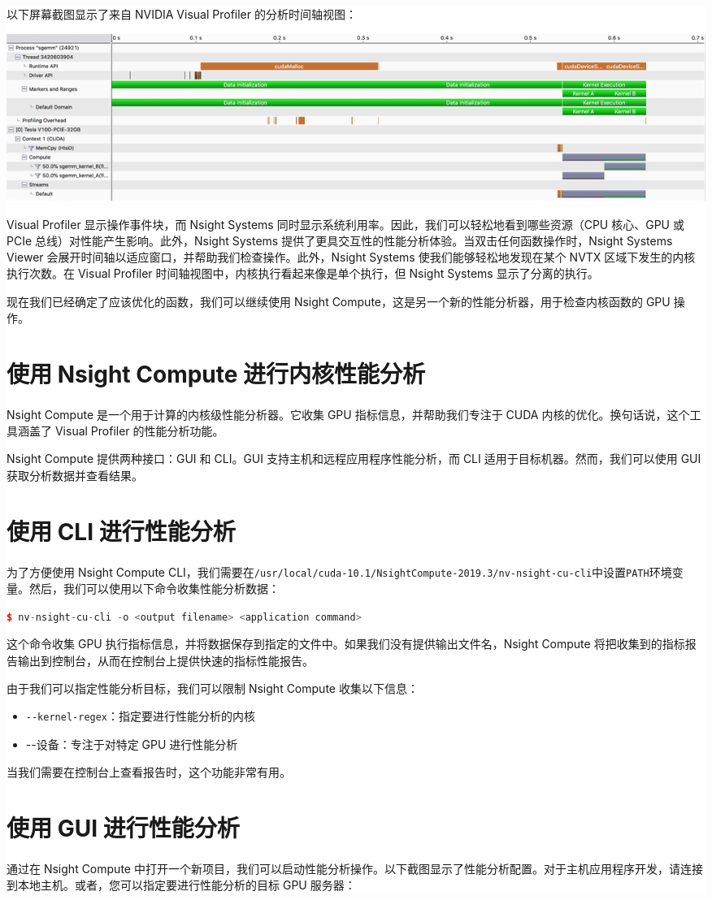 以下屏幕截图显示了来自 NVIDIA Visual Profiler 的分析时间轴视图：

![](img/52c8ca52-275f-4dd2-a7cc-d17b30f0dfc0.png)

Visual Profiler 显示操作事件块，而 Nsight Systems 同时显示系统利用率。因此，我们可以轻松地看到哪些资源（CPU 核心、GPU 或 PCIe 总线）对性能产生影响。此外，Nsight Systems 提供了更具交互性的性能分析体验。当双击任何函数操作时，Nsight Systems Viewer 会展开时间轴以适应窗口，并帮助我们检查操作。此外，Nsight Systems 使我们能够轻松地发现在某个 NVTX 区域下发生的内核执行次数。在 Visual Profiler 时间轴视图中，内核执行看起来像是单个执行，但 Nsight Systems 显示了分离的执行。

现在我们已经确定了应该优化的函数，我们可以继续使用 Nsight Compute，这是另一个新的性能分析器，用于检查内核函数的 GPU 操作。

# 使用 Nsight Compute 进行内核性能分析

Nsight Compute 是一个用于计算的内核级性能分析器。它收集 GPU 指标信息，并帮助我们专注于 CUDA 内核的优化。换句话说，这个工具涵盖了 Visual Profiler 的性能分析功能。

Nsight Compute 提供两种接口：GUI 和 CLI。GUI 支持主机和远程应用程序性能分析，而 CLI 适用于目标机器。然而，我们可以使用 GUI 获取分析数据并查看结果。

# 使用 CLI 进行性能分析

为了方便使用 Nsight Compute CLI，我们需要在`/usr/local/cuda-10.1/NsightCompute-2019.3/nv-nsight-cu-cli`中设置`PATH`环境变量。然后，我们可以使用以下命令收集性能分析数据：

```cpp
$ nv-nsight-cu-cli -o <output filename> <application command>
```

这个命令收集 GPU 执行指标信息，并将数据保存到指定的文件中。如果我们没有提供输出文件名，Nsight Compute 将把收集到的指标报告输出到控制台，从而在控制台上提供快速的指标性能报告。

由于我们可以指定性能分析目标，我们可以限制 Nsight Compute 收集以下信息：

+   `--kernel-regex`：指定要进行性能分析的内核

+   --设备：专注于对特定 GPU 进行性能分析

当我们需要在控制台上查看报告时，这个功能非常有用。

# 使用 GUI 进行性能分析

通过在 Nsight Compute 中打开一个新项目，我们可以启动性能分析操作。以下截图显示了性能分析配置。对于主机应用程序开发，请连接到本地主机。或者，您可以指定要进行性能分析的目标 GPU 服务器：
